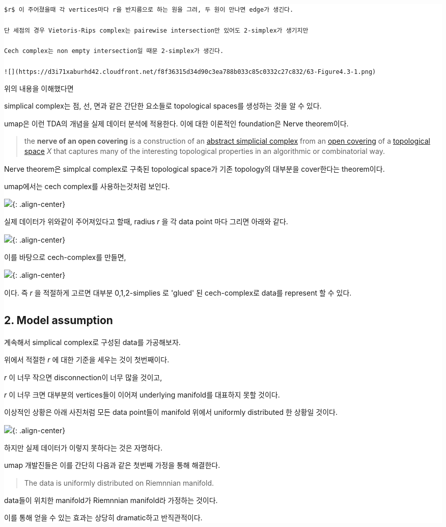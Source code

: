     $r$ 이 주어졌을때 각 vertices마다 r을 반지름으로 하는 원을 그려, 두 원이 만나면 edge가 생긴다.

    단 세점의 경우 Vietoris-Rips complex는 pairewise intersection만 있어도 2-simplex가 생기지만

    Cech complex는 non empty intersection일 때문 2-simplex가 생긴다.

    ![](https://d3i71xaburhd42.cloudfront.net/f8f36315d34d90c3ea788b033c85c0332c27c832/63-Figure4.3-1.png)

위의 내용을 이해했다면 

simplical complex는 점, 선, 면과 같은 간단한 요소들로 topological spaces를 생성하는 것을 알 수 있다. 

umap은 이런 TDA의 개념을 실제 데이터 분석에 적용한다. 이에 대한 이론적인 foundation은 Nerve theorem이다.

> the **nerve of an open covering** is a construction of an [abstract simplicial complex](https://en.wikipedia.org/wiki/Abstract_simplicial_complex) from an [open covering](https://en.wikipedia.org/wiki/Cover_(topology)#open_cover) of a [topological space](https://en.wikipedia.org/wiki/Topological_space) *X* that captures many of the interesting topological properties in an algorithmic or combinatorial way.

Nerve theorem은  simplcal complex로 구축된 topological space가 기존 topology의 대부분을 cover한다는 theorem이다.

umap에서는 cech complex를 사용하는것처럼 보인다.

![](https://umap-learn.readthedocs.io/en/latest/_images/how_umap_works_raw_data.png){: .align-center}

실제 데이터가 위와같이 주어져있다고 할때, radius $r$ 을 각 data point 마다 그리면 아래와 같다.

![](https://umap-learn.readthedocs.io/en/latest/_images/how_umap_works_open_cover.png){: .align-center}

이를 바탕으로 cech-complex를 만들면, 

![](https://umap-learn.readthedocs.io/en/latest/_images/how_umap_works_basic_graph.png){: .align-center}

이다. 즉 $r$ 을 적절하게 고르면 대부분 0,1,2-simplies 로 'glued' 된 cech-complex로 data를 represent 할 수 있다.

## 2. Model assumption 

계속해서 simplical complex로 구성된 data를 가공해보자. 

위에서 적절한 $r$ 에 대한 기준을 세우는 것이 첫번째이다. 

$r$ 이 너무 작으면 disconnection이 너무 많을 것이고, 

$r$ 이 너무 크면 대부분의 vertices들이 이어져 underlying manifold를 대표하지 못할 것이다.

이상적인 상황은 아래 사진처럼 모든 data point들이 manifold 위에서 uniformly distributed 한 상황일 것이다.

![](https://umap-learn.readthedocs.io/en/latest/_images/how_umap_works_uniform_distribution_cover.png){: .align-center}

하지만 실제 데이터가 이렇지 못하다는 것은 자명하다. 

umap 개발진들은 이를 간단히 다음과 같은 첫번째 가정을 통해 해결한다.

> The data is uniformly distributed on Riemnnian manifold.

data들이 위치한 manifold가 Riemnnian manifold라 가정하는 것이다.

이를 통해 얻을 수 있는 효과는 상당히 dramatic하고 반직관적이다.
